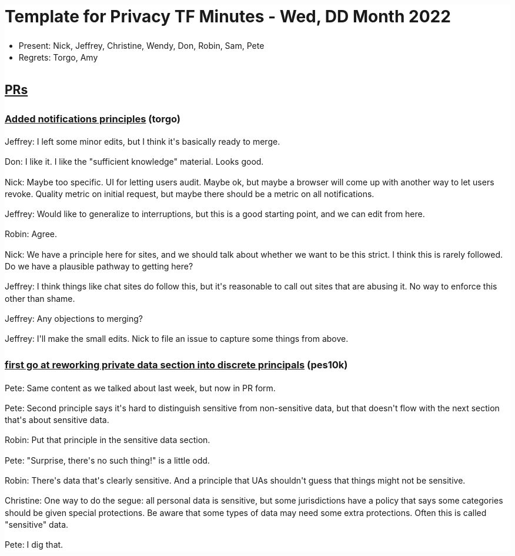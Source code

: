 # Template for Privacy TF Minutes - Wed, DD Month 2022

* Present: Nick, Jeffrey, Christine, Wendy, Don, Robin, Sam, Pete
* Regrets: Torgo, Amy

## [PRs](https://github.com/w3ctag/privacy-principles/pulls?q=is%3Aopen+is%3Apr+sort%3Acreated-asc)

### [Added notifications principles](https://github.com/w3ctag/privacy-principles/pull/132) (torgo)

Jeffrey: I left some minor edits, but I think it's basically ready to merge.

Don: I like it. I like the "sufficient knowledge" material. Looks good.

Nick: Maybe too specific. UI for letting users audit. Maybe ok, but maybe a browser will come up with another way to let users revoke. Quality metric on initial request, but maybe there should be a metric on all notifications.

Jeffrey: Would like to generalize to interruptions, but this is a good starting point, and we can edit from here.

Robin: Agree.

Nick: We have a principle here for sites, and we should talk about whether we want to be this strict. I think this is rarely followed. Do we have a plausible pathway to getting here?

Jeffrey: I think things like chat sites do follow this, but it's reasonable to call out sites that are abusing it. No way to enforce this other than shame.

Jeffrey: Any objections to merging?

Jeffrey: I'll make the small edits. Nick to file an issue to capture some things from above.

### [first go at reworking private data section into discrete principals](https://github.com/w3ctag/privacy-principles/pull/133) (pes10k)

Pete: Same content as we talked about last week, but now in PR form.

Pete: Second principle says it's hard to distinguish sensitive from non-sensitive data, but that doesn't flow with the next section that's about sensitive data.

Robin: Put that principle in the sensitive data section.

Pete: "Surprise, there's no such thing!" is a little odd.

Robin: There's data that's clearly sensitive. And a principle that UAs shouldn't guess that things might not be sensitive.

Christine: One way to do the segue: all personal data is sensitive, but some jurisdictions have a policy that says some categories should be given special protections. Be aware that some types of data may need some extra protections. Often this is called "sensitive" data.

Pete: I dig that.

